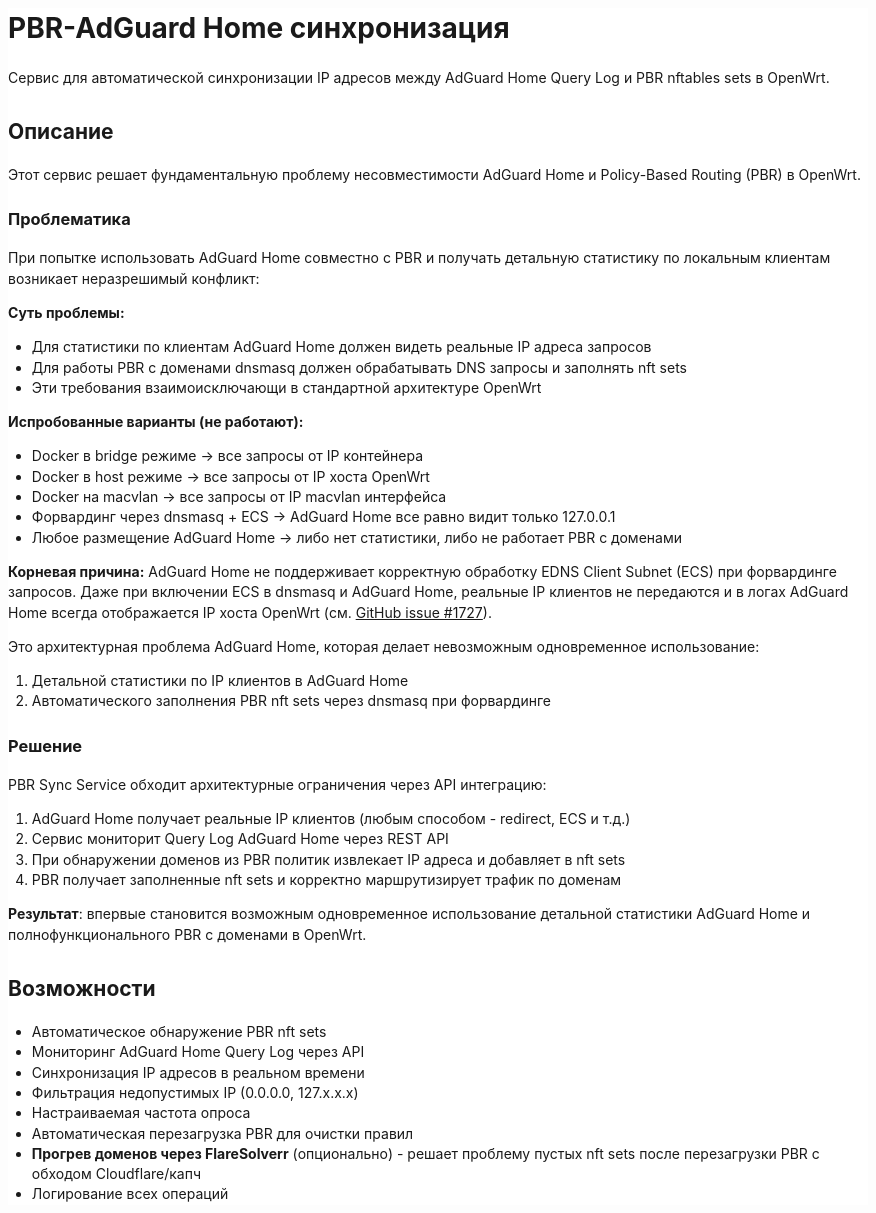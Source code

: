 # PBR-AdGuard Home синхронизация

Сервис для автоматической синхронизации IP адресов между AdGuard Home Query Log и PBR nftables sets в OpenWrt.

## Описание

Этот сервис решает фундаментальную проблему несовместимости AdGuard Home и Policy-Based Routing (PBR) в OpenWrt.

### Проблематика

При попытке использовать AdGuard Home совместно с PBR и получать детальную статистику по локальным клиентам возникает неразрешимый конфликт:

**Суть проблемы:**
- Для статистики по клиентам AdGuard Home должен видеть реальные IP адреса запросов
- Для работы PBR с доменами dnsmasq должен обрабатывать DNS запросы и заполнять nft sets
- Эти требования взаимоисключающи в стандартной архитектуре OpenWrt

**Испробованные варианты (не работают):**
- Docker в bridge режиме → все запросы от IP контейнера
- Docker в host режиме → все запросы от IP хоста OpenWrt  
- Docker на macvlan → все запросы от IP macvlan интерфейса
- Форвардинг через dnsmasq + ECS → AdGuard Home все равно видит только 127.0.0.1
- Любое размещение AdGuard Home → либо нет статистики, либо не работает PBR с доменами

**Корневая причина:**
AdGuard Home не поддерживает корректную обработку EDNS Client Subnet (ECS) при форвардинге запросов. Даже при включении ECS в dnsmasq и AdGuard Home, реальные IP клиентов не передаются и в логах AdGuard Home всегда отображается IP хоста OpenWrt (см. [GitHub issue #1727](https://github.com/AdguardTeam/AdGuardHome/issues/1727)).

Это архитектурная проблема AdGuard Home, которая делает невозможным одновременное использование:
1. Детальной статистики по IP клиентов в AdGuard Home
2. Автоматического заполнения PBR nft sets через dnsmasq при форвардинге

### Решение

PBR Sync Service обходит архитектурные ограничения через API интеграцию:
1. AdGuard Home получает реальные IP клиентов (любым способом - redirect, ECS и т.д.)
2. Сервис мониторит Query Log AdGuard Home через REST API
3. При обнаружении доменов из PBR политик извлекает IP адреса и добавляет в nft sets
4. PBR получает заполненные nft sets и корректно маршрутизирует трафик по доменам

**Результат**: впервые становится возможным одновременное использование детальной статистики AdGuard Home и полнофункционального PBR с доменами в OpenWrt.

## Возможности

- Автоматическое обнаружение PBR nft sets
- Мониторинг AdGuard Home Query Log через API
- Синхронизация IP адресов в реальном времени
- Фильтрация недопустимых IP (0.0.0.0, 127.x.x.x)
- Настраиваемая частота опроса
- Автоматическая перезагрузка PBR для очистки правил
- **Прогрев доменов через FlareSolverr** (опционально) - решает проблему пустых nft sets после перезагрузки PBR с обходом Cloudflare/капч
- Логирование всех операций
